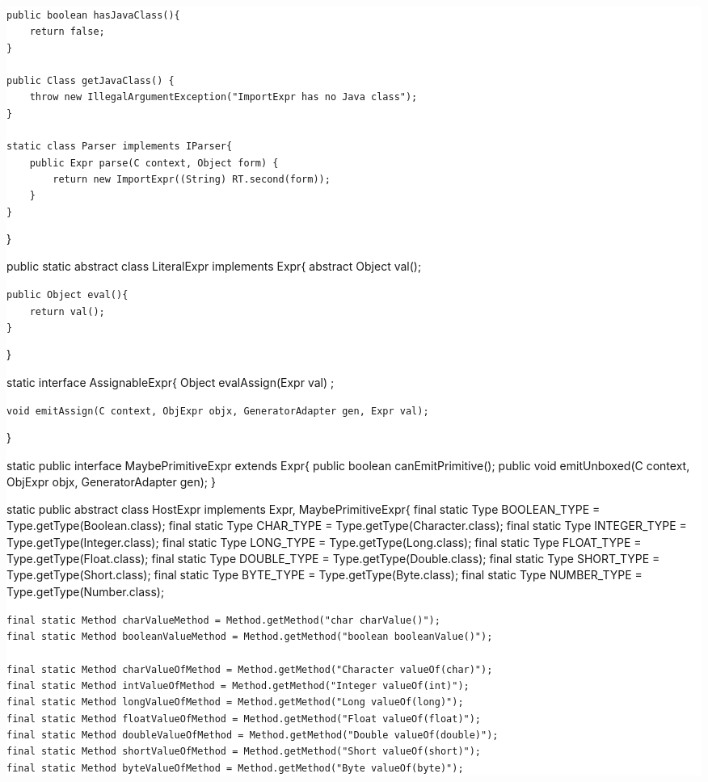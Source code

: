 	public boolean hasJavaClass(){
		return false;
	}

	public Class getJavaClass() {
		throw new IllegalArgumentException("ImportExpr has no Java class");
	}

	static class Parser implements IParser{
		public Expr parse(C context, Object form) {
			return new ImportExpr((String) RT.second(form));
		}
	}
}

public static abstract class LiteralExpr implements Expr{
	abstract Object val();

	public Object eval(){
		return val();
	}
}

static interface AssignableExpr{
	Object evalAssign(Expr val) ;

	void emitAssign(C context, ObjExpr objx, GeneratorAdapter gen, Expr val);
}

static public interface MaybePrimitiveExpr extends Expr{
	public boolean canEmitPrimitive();
	public void emitUnboxed(C context, ObjExpr objx, GeneratorAdapter gen);
}

static public abstract class HostExpr implements Expr, MaybePrimitiveExpr{
	final static Type BOOLEAN_TYPE = Type.getType(Boolean.class);
	final static Type CHAR_TYPE = Type.getType(Character.class);
	final static Type INTEGER_TYPE = Type.getType(Integer.class);
	final static Type LONG_TYPE = Type.getType(Long.class);
	final static Type FLOAT_TYPE = Type.getType(Float.class);
	final static Type DOUBLE_TYPE = Type.getType(Double.class);
	final static Type SHORT_TYPE = Type.getType(Short.class);
	final static Type BYTE_TYPE = Type.getType(Byte.class);
	final static Type NUMBER_TYPE = Type.getType(Number.class);

	final static Method charValueMethod = Method.getMethod("char charValue()");
	final static Method booleanValueMethod = Method.getMethod("boolean booleanValue()");

	final static Method charValueOfMethod = Method.getMethod("Character valueOf(char)");
	final static Method intValueOfMethod = Method.getMethod("Integer valueOf(int)");
	final static Method longValueOfMethod = Method.getMethod("Long valueOf(long)");
	final static Method floatValueOfMethod = Method.getMethod("Float valueOf(float)");
	final static Method doubleValueOfMethod = Method.getMethod("Double valueOf(double)");
	final static Method shortValueOfMethod = Method.getMethod("Short valueOf(short)");
	final static Method byteValueOfMethod = Method.getMethod("Byte valueOf(byte)");
